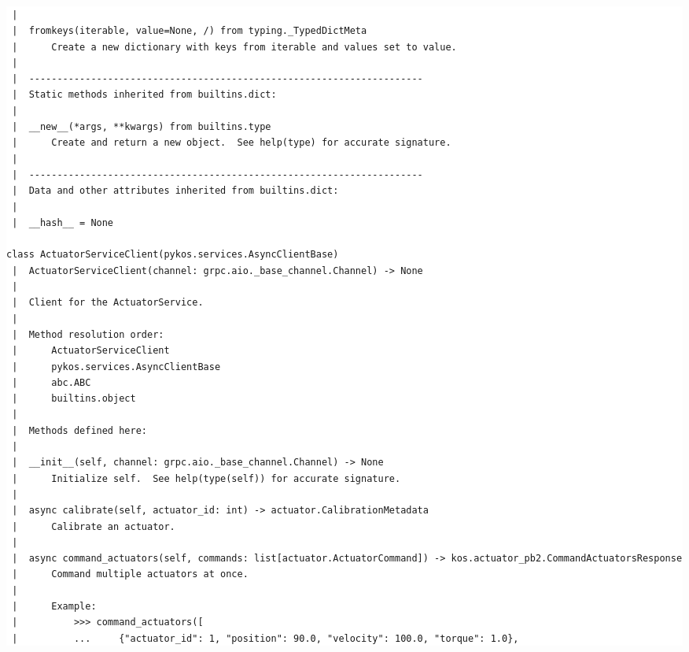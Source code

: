      |
     |  fromkeys(iterable, value=None, /) from typing._TypedDictMeta
     |      Create a new dictionary with keys from iterable and values set to value.
     |
     |  ----------------------------------------------------------------------
     |  Static methods inherited from builtins.dict:
     |
     |  __new__(*args, **kwargs) from builtins.type
     |      Create and return a new object.  See help(type) for accurate signature.
     |
     |  ----------------------------------------------------------------------
     |  Data and other attributes inherited from builtins.dict:
     |
     |  __hash__ = None

    class ActuatorServiceClient(pykos.services.AsyncClientBase)
     |  ActuatorServiceClient(channel: grpc.aio._base_channel.Channel) -> None
     |
     |  Client for the ActuatorService.
     |
     |  Method resolution order:
     |      ActuatorServiceClient
     |      pykos.services.AsyncClientBase
     |      abc.ABC
     |      builtins.object
     |
     |  Methods defined here:
     |
     |  __init__(self, channel: grpc.aio._base_channel.Channel) -> None
     |      Initialize self.  See help(type(self)) for accurate signature.
     |
     |  async calibrate(self, actuator_id: int) -> actuator.CalibrationMetadata
     |      Calibrate an actuator.
     |
     |  async command_actuators(self, commands: list[actuator.ActuatorCommand]) -> kos.actuator_pb2.CommandActuatorsResponse
     |      Command multiple actuators at once.
     |
     |      Example:
     |          >>> command_actuators([
     |          ...     {"actuator_id": 1, "position": 90.0, "velocity": 100.0, "torque": 1.0},